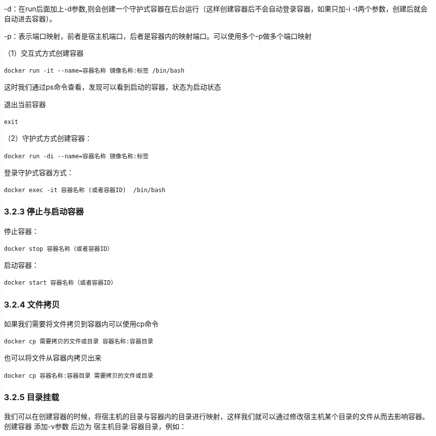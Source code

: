  -d：在run后面加上-d参数,则会创建一个守护式容器在后台运行（这样创建容器后不会自动登录容器，如果只加-i -t两个参数，创建后就会自动进去容器）。

 -p：表示端口映射，前者是宿主机端口，后者是容器内的映射端口。可以使用多个-p做多个端口映射

（1）交互式方式创建容器

```
docker run -it --name=容器名称 镜像名称:标签 /bin/bash
```

这时我们通过ps命令查看，发现可以看到启动的容器，状态为启动状态  

退出当前容器

```
exit
```

（2）守护式方式创建容器：

```
docker run -di --name=容器名称 镜像名称:标签
```

登录守护式容器方式：

```
docker exec -it 容器名称 (或者容器ID)  /bin/bash
```

### 3.2.3 停止与启动容器

停止容器：

```
docker stop 容器名称（或者容器ID）
```

启动容器：

```
docker start 容器名称（或者容器ID）
```

### 3.2.4 文件拷贝

如果我们需要将文件拷贝到容器内可以使用cp命令

```
docker cp 需要拷贝的文件或目录 容器名称:容器目录
```

也可以将文件从容器内拷贝出来

```
docker cp 容器名称:容器目录 需要拷贝的文件或目录
```

### 3.2.5 目录挂载

我们可以在创建容器的时候，将宿主机的目录与容器内的目录进行映射，这样我们就可以通过修改宿主机某个目录的文件从而去影响容器。
创建容器 添加-v参数 后边为   宿主机目录:容器目录，例如：

